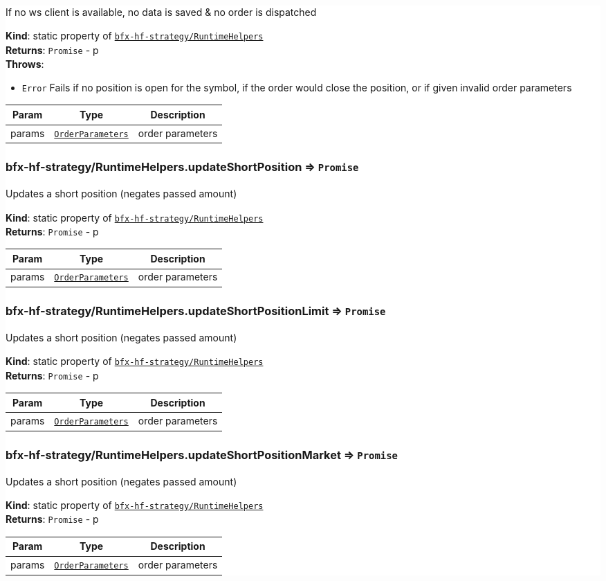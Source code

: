If no ws client is available, no data is saved & no order is dispatched

**Kind**: static property of [<code>bfx-hf-strategy/RuntimeHelpers</code>](#module_bfx-hf-strategy/RuntimeHelpers)  
**Returns**: <code>Promise</code> - p  
**Throws**:

- <code>Error</code> Fails if no position is open for the symbol, if the order
  would close the position, or if given invalid order parameters


| Param | Type | Description |
| --- | --- | --- |
| params | [<code>OrderParameters</code>](#OrderParameters) | order parameters |

<a name="module_bfx-hf-strategy/RuntimeHelpers.updateShortPosition"></a>

### bfx-hf-strategy/RuntimeHelpers.updateShortPosition ⇒ <code>Promise</code>
Updates a short position (negates passed amount)

**Kind**: static property of [<code>bfx-hf-strategy/RuntimeHelpers</code>](#module_bfx-hf-strategy/RuntimeHelpers)  
**Returns**: <code>Promise</code> - p  

| Param | Type | Description |
| --- | --- | --- |
| params | [<code>OrderParameters</code>](#OrderParameters) | order parameters |

<a name="module_bfx-hf-strategy/RuntimeHelpers.updateShortPositionLimit"></a>

### bfx-hf-strategy/RuntimeHelpers.updateShortPositionLimit ⇒ <code>Promise</code>
Updates a short position (negates passed amount)

**Kind**: static property of [<code>bfx-hf-strategy/RuntimeHelpers</code>](#module_bfx-hf-strategy/RuntimeHelpers)  
**Returns**: <code>Promise</code> - p  

| Param | Type | Description |
| --- | --- | --- |
| params | [<code>OrderParameters</code>](#OrderParameters) | order parameters |

<a name="module_bfx-hf-strategy/RuntimeHelpers.updateShortPositionMarket"></a>

### bfx-hf-strategy/RuntimeHelpers.updateShortPositionMarket ⇒ <code>Promise</code>
Updates a short position (negates passed amount)

**Kind**: static property of [<code>bfx-hf-strategy/RuntimeHelpers</code>](#module_bfx-hf-strategy/RuntimeHelpers)  
**Returns**: <code>Promise</code> - p  

| Param | Type | Description |
| --- | --- | --- |
| params | [<code>OrderParameters</code>](#OrderParameters) | order parameters |
